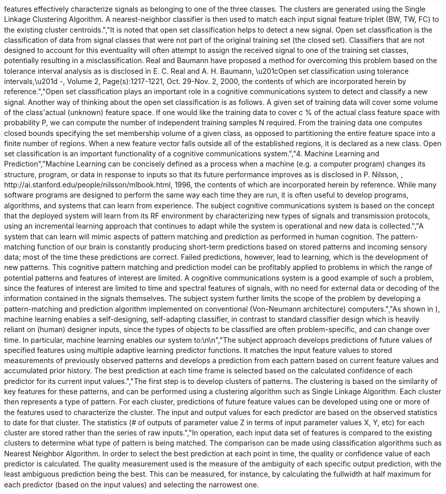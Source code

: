 features effectively characterize signals as belonging to one of the three classes. The clusters are generated using the Single Linkage Clustering Algorithm. A nearest-neighbor classifier is then used to match each input signal feature triplet (BW, TW, FC) to the existing cluster centroids.","It is noted that open set classification helps to detect a new signal. Open set classification is the classification of data from signal classes that were not part of the original training set (the closed set). Classifiers that are not designed to account for this eventuality will often attempt to assign the received signal to one of the training set classes, potentially resulting in a misclassification. Real and Baumann have proposed a method for overcoming this problem based on the tolerance interval analysis as is disclosed in E. C. Real and A. H. Baumann, \u201cOpen set classification using tolerance intervals,\u201d -, Volume 2, Page(s):1217-1221, Oct. 29-Nov. 2, 2000, the contents of which are incorporated herein by reference.","Open set classification plays an important role in a cognitive communications system to detect and classify a new signal. Another way of thinking about the open set classification is as follows. A given set of training data will cover some volume of the class'actual (unknown) feature space. If one would like the training data to cover c % of the actual class feature space with probability P, we can compute the number of independent training samples N required. From the training data one computes closed bounds specifying the set membership volume of a given class, as opposed to partitioning the entire feature space into a finite number of regions. When a new feature vector falls outside all of the established regions, it is declared as a new class. Open set classification is an important functionality of a cognitive communications system.","4. Machine Learning and Prediction","Machine Learning can be concisely defined as a process when a machine (e.g. a computer program) changes its structure, program, or data in response to inputs so that its future performance improves as is disclosed in P. Nilsson, , http:\/\/ai.stanford.edu\/people\/nilsson\/mlbook.html, 1996, the contents of which are incorporated herein by reference. While many software programs are designed to perform the same way each time they are run, it is often useful to develop programs, algorithms, and systems that can learn from experience. The subject cognitive communications system is based on the concept that the deployed system will learn from its RF environment by characterizing new types of signals and transmission protocols, using an incremental learning approach that continues to adapt while the system is operational and new data is collected.","A system that can learn will mimic aspects of pattern matching and prediction as performed in human cognition. The pattern-matching function of our brain is constantly producing short-term predictions based on stored patterns and incoming sensory data; most of the time these predictions are correct. Failed predictions, however, lead to learning, which is the development of new patterns. This cognitive pattern matching and prediction model can be profitably applied to problems in which the range of potential patterns and features of interest are limited. A cognitive communications system is a good example of such a problem, since the features of interest are limited to time and spectral features of signals, with no need for external data or decoding of the information contained in the signals themselves. The subject system further limits the scope of the problem by developing a pattern-matching and prediction algorithm implemented on conventional (Von-Neumann architecture) computers.","As shown in ), machine learning enables a self-designing, self-adapting classifier, in contrast to standard classifier design which is heavily reliant on (human) designer inputs, since the types of objects to be classified are often problem-specific, and can change over time. In particular, machine learning enables our system to:\n\n","The subject approach develops predictions of future values of specified features using multiple adaptive learning predictor functions. It matches the input feature values to stored measurements of previously observed patterns and develops a prediction from each pattern based on current feature values and accumulated prior history. The best prediction at each time frame is selected based on the calculated confidence of each predictor for its current input values.","The first step is to develop clusters of patterns. The clustering is based on the similarity of key features for these patterns, and can be performed using a clustering algorithm such as Single Linkage Algorithm. Each cluster then represents a type of pattern. For each cluster, predictions of future feature values can be developed using one or more of the features used to characterize the cluster. The input and output values for each predictor are based on the observed statistics to date for that cluster. The statistics (# of outputs of parameter value Z in terms of input parameter values X, Y, etc) for each cluster are stored rather than the series of raw inputs.","In operation, each input data set of features is compared to the existing clusters to determine what type of pattern is being matched. The comparison can be made using classification algorithms such as Nearest Neighbor Algorithm. In order to select the best prediction at each point in time, the quality or confidence value of each predictor is calculated. The quality measurement used is the measure of the ambiguity of each specific output prediction, with the least ambiguous prediction being the best. This can be measured, for instance, by calculating the fullwidth at half maximum for each predictor (based on the input values) and selecting the narrowest one.